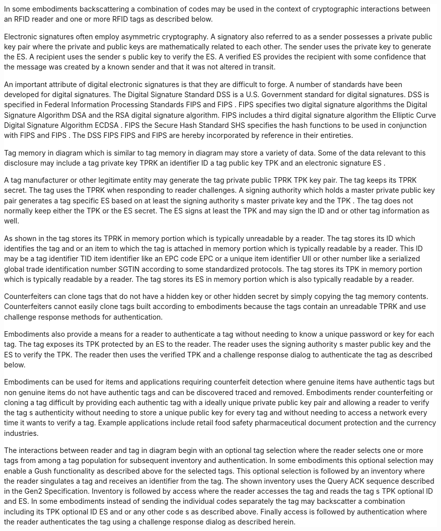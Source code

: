 In some embodiments backscattering a combination of codes may be used in the context of cryptographic interactions between an RFID reader and one or more RFID tags as described below.

Electronic signatures often employ asymmetric cryptography. A signatory also referred to as a sender possesses a private public key pair where the private and public keys are mathematically related to each other. The sender uses the private key to generate the ES. A recipient uses the sender s public key to verify the ES. A verified ES provides the recipient with some confidence that the message was created by a known sender and that it was not altered in transit.

An important attribute of digital electronic signatures is that they are difficult to forge. A number of standards have been developed for digital signatures. The Digital Signature Standard DSS is a U.S. Government standard for digital signatures. DSS is specified in Federal Information Processing Standards FIPS and FIPS . FIPS specifies two digital signature algorithms the Digital Signature Algorithm DSA and the RSA digital signature algorithm. FIPS includes a third digital signature algorithm the Elliptic Curve Digital Signature Algorithm ECDSA . FIPS the Secure Hash Standard SHS specifies the hash functions to be used in conjunction with FIPS and FIPS . The DSS FIPS FIPS and FIPS are hereby incorporated by reference in their entireties.

Tag memory in diagram which is similar to tag memory in diagram may store a variety of data. Some of the data relevant to this disclosure may include a tag private key TPRK an identifier ID a tag public key TPK and an electronic signature ES .

A tag manufacturer or other legitimate entity may generate the tag private public TPRK TPK key pair. The tag keeps its TPRK secret. The tag uses the TPRK when responding to reader challenges. A signing authority which holds a master private public key pair generates a tag specific ES based on at least the signing authority s master private key and the TPK . The tag does not normally keep either the TPK or the ES secret. The ES signs at least the TPK and may sign the ID and or other tag information as well.

As shown in the tag stores its TPRK in memory portion which is typically unreadable by a reader. The tag stores its ID which identifies the tag and or an item to which the tag is attached in memory portion which is typically readable by a reader. This ID may be a tag identifier TID item identifier like an EPC code EPC or a unique item identifier UII or other number like a serialized global trade identification number SGTIN according to some standardized protocols. The tag stores its TPK in memory portion which is typically readable by a reader. The tag stores its ES in memory portion which is also typically readable by a reader.

Counterfeiters can clone tags that do not have a hidden key or other hidden secret by simply copying the tag memory contents. Counterfeiters cannot easily clone tags built according to embodiments because the tags contain an unreadable TPRK and use challenge response methods for authentication.

Embodiments also provide a means for a reader to authenticate a tag without needing to know a unique password or key for each tag. The tag exposes its TPK protected by an ES to the reader. The reader uses the signing authority s master public key and the ES to verify the TPK. The reader then uses the verified TPK and a challenge response dialog to authenticate the tag as described below.

Embodiments can be used for items and applications requiring counterfeit detection where genuine items have authentic tags but non genuine items do not have authentic tags and can be discovered traced and removed. Embodiments render counterfeiting or cloning a tag difficult by providing each authentic tag with a ideally unique private public key pair and allowing a reader to verify the tag s authenticity without needing to store a unique public key for every tag and without needing to access a network every time it wants to verify a tag. Example applications include retail food safety pharmaceutical document protection and the currency industries.

The interactions between reader and tag in diagram begin with an optional tag selection where the reader selects one or more tags from among a tag population for subsequent inventory and authentication. In some embodiments this optional selection may enable a Gush functionality as described above for the selected tags. This optional selection is followed by an inventory where the reader singulates a tag and receives an identifier from the tag. The shown inventory uses the Query ACK sequence described in the Gen2 Specification. Inventory is followed by access where the reader accesses the tag and reads the tag s TPK optional ID and ES. In some embodiments instead of sending the individual codes separately the tag may backscatter a combination including its TPK optional ID ES and or any other code s as described above. Finally access is followed by authentication where the reader authenticates the tag using a challenge response dialog as described herein.
